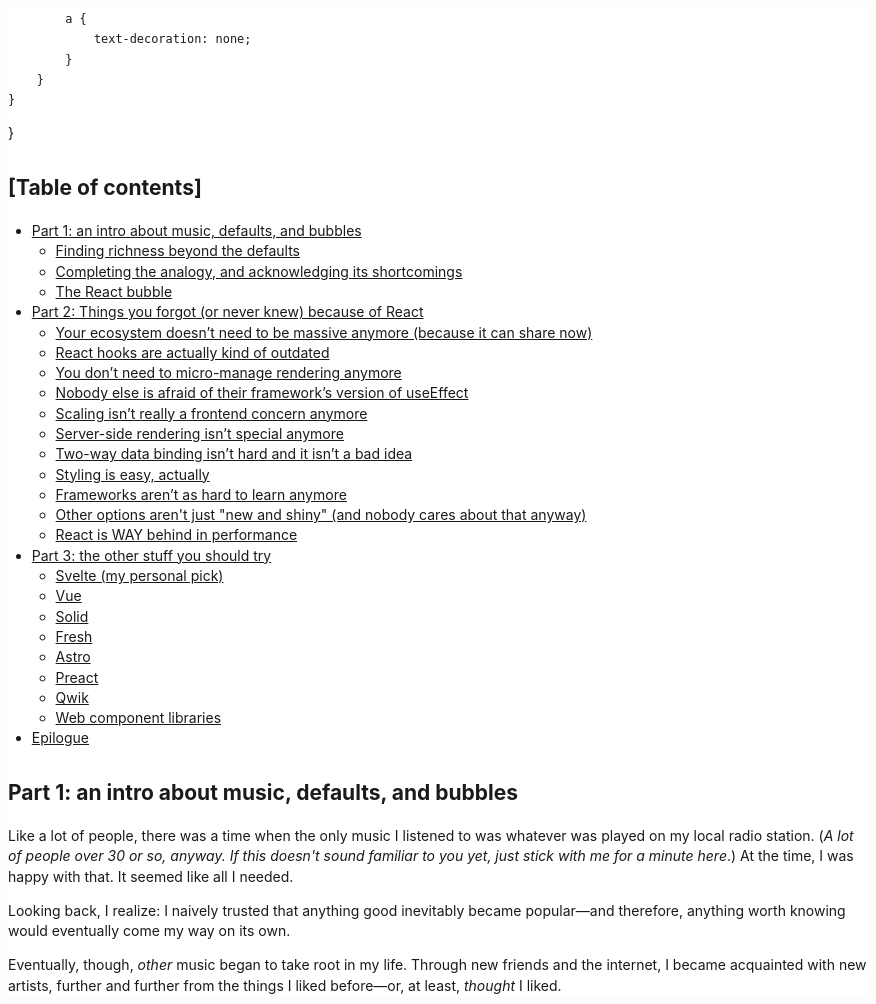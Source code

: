 			a {
				text-decoration: none;
			}
		}
	}
}
</style>


<div class="toc-wrap s-QxGJVNas-JkL"><aside class="toc s-QxGJVNas-JkL"><h2 class="s-QxGJVNas-JkL"><span class="opening-bracket s-QxGJVNas-JkL" aria-hidden="true">[</span>Table of contents<span class="closing-bracket s-QxGJVNas-JkL" aria-hidden="true">]</span></h2> <ul class="toc-list s-QxGJVNas-JkL"><li><a href="#part-1-an-intro-about-music-defaults-and-bubbles">Part 1: an intro about music, defaults, and bubbles</a><ul><li><a href="#finding-richness-beyond-the-defaults">Finding richness beyond the defaults</a></li><li><a href="#completing-the-analogy-and-acknowledging-its-shortcomings">Completing the analogy, and acknowledging its shortcomings</a></li><li><a href="#the-react-bubble">The React bubble</a></li></ul></li><li><a href="#part-2-things-you-forgot-or-never-knew-because-of-react">Part 2: Things you forgot (or never knew) because of React</a><ul><li><a href="#your-ecosystem-doesnt-need-to-be-massive-anymore-because-it-can-share-now">Your ecosystem doesn’t need to be massive anymore (because it can share now)</a></li><li><a href="#react-hooks-are-actually-kind-of-outdated">React hooks are actually kind of outdated</a></li><li><a href="#you-dont-need-to-micro-manage-rendering-anymore">You don’t need to micro-manage rendering anymore</a></li><li><a href="#nobody-else-is-afraid-of-their-frameworks-version-of-useeffect">Nobody else is afraid of their framework’s version of useEffect</a></li><li><a href="#scaling-isnt-really-a-frontend-concern-anymore">Scaling isn’t really a frontend concern anymore</a></li><li><a href="#server-side-rendering-isnt-special-anymore">Server-side rendering isn’t special anymore</a></li><li><a href="#two-way-data-binding-isnt-hard-and-it-isnt-a-bad-idea">Two-way data binding isn’t hard and it isn’t a bad idea</a></li><li><a href="#styling-is-easy-actually">Styling is easy, actually</a></li><li><a href="#frameworks-arent-as-hard-to-learn-anymore">Frameworks aren’t as hard to learn anymore</a></li><li><a href="#other-options-arent-just-new-and-shiny-and-nobody-cares-about-that-anyway">Other options aren't just "new and shiny" (and nobody cares about that anyway)</a></li><li><a href="#react-is-way-behind-in-performance">React is WAY behind in performance</a></li></ul></li><li><a href="#part-3-the-other-stuff-you-should-try">Part 3: the other stuff you should try</a><ul><li><a href="#svelte-my-personal-pick">Svelte (my personal pick)</a></li><li><a href="#vue">Vue</a></li><li><a href="#solid">Solid</a></li><li><a href="#fresh">Fresh</a></li><li><a href="#astro">Astro</a></li><li><a href="#preact">Preact</a></li><li><a href="#qwik">Qwik</a></li><li><a href="#web-component-libraries">Web component libraries</a></li></ul></li><li><a href="#epilogue">Epilogue</a></li></ul></aside></div>

## Part 1: an intro about music, defaults, and bubbles

Like a lot of people, there was a time when the only music I listened to was whatever was played on my local radio station. (_A lot of people over 30 or so, anyway. If this doesn't sound familiar to you yet, just stick with me for a minute here_.) At the time, I was happy with that. It seemed like all I needed.

<CalloutPlusQuote>

Looking back, I realize: I naively trusted that anything good inevitably became popular—and therefore, anything worth knowing would eventually come my way on its own.

</CalloutPlusQuote>

Eventually, though, _other_ music began to take root in my life. Through new friends and the internet, I became acquainted with new artists, further and further from the things I liked before—or, at least, _thought_ I liked.
